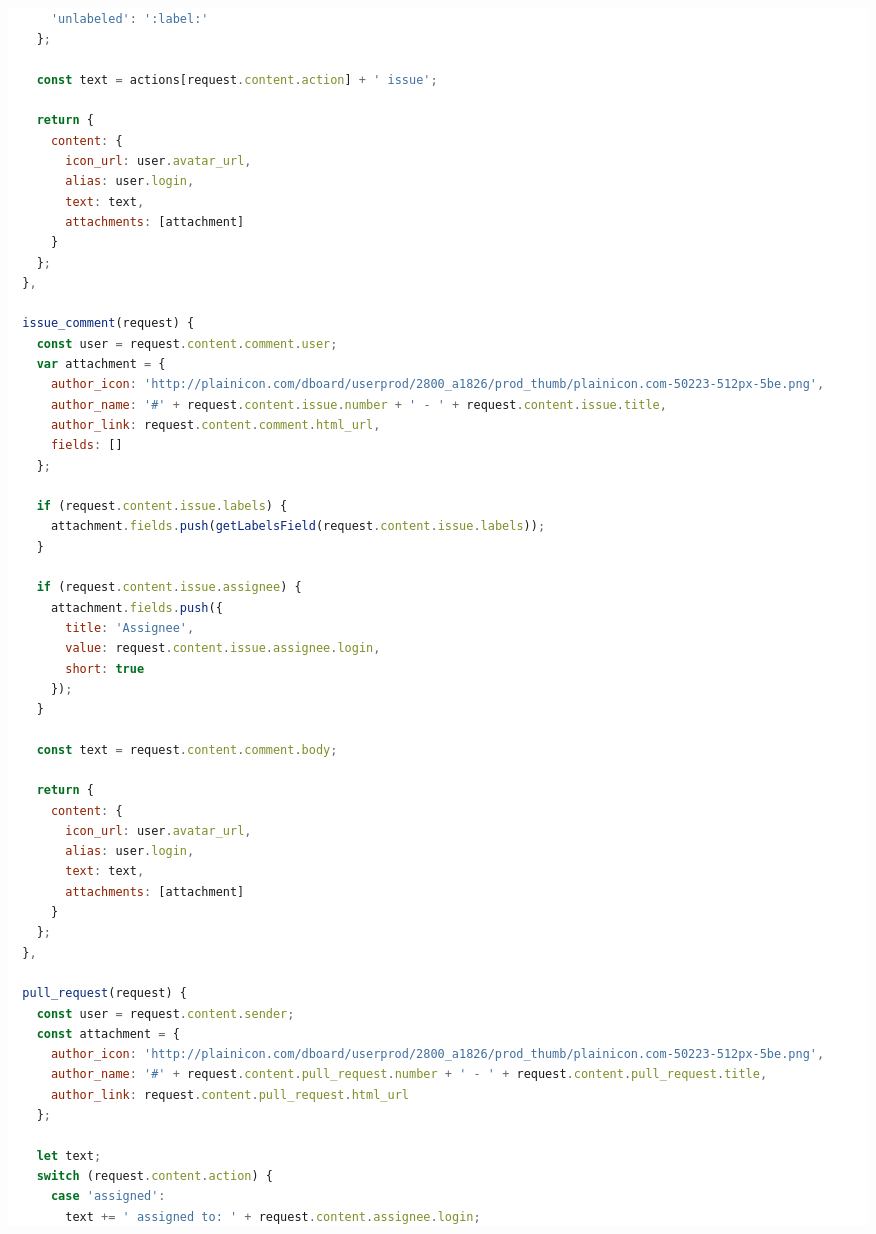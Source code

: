 ```javascript
      'unlabeled': ':label:'
    };

    const text = actions[request.content.action] + ' issue';

    return {
      content: {
        icon_url: user.avatar_url,
        alias: user.login,
        text: text,
        attachments: [attachment]
      }
    };
  },

  issue_comment(request) {
    const user = request.content.comment.user;
    var attachment = {
      author_icon: 'http://plainicon.com/dboard/userprod/2800_a1826/prod_thumb/plainicon.com-50223-512px-5be.png',
      author_name: '#' + request.content.issue.number + ' - ' + request.content.issue.title,
      author_link: request.content.comment.html_url,
      fields: []
    };

    if (request.content.issue.labels) {
      attachment.fields.push(getLabelsField(request.content.issue.labels));
    }

    if (request.content.issue.assignee) {
      attachment.fields.push({
        title: 'Assignee',
        value: request.content.issue.assignee.login,
        short: true
      });
    }

    const text = request.content.comment.body;

    return {
      content: {
        icon_url: user.avatar_url,
        alias: user.login,
        text: text,
        attachments: [attachment]
      }
    };
  },

  pull_request(request) {
    const user = request.content.sender;
    const attachment = {
      author_icon: 'http://plainicon.com/dboard/userprod/2800_a1826/prod_thumb/plainicon.com-50223-512px-5be.png',
      author_name: '#' + request.content.pull_request.number + ' - ' + request.content.pull_request.title,
      author_link: request.content.pull_request.html_url
    };

    let text;
    switch (request.content.action) {
      case 'assigned':
        text += ' assigned to: ' + request.content.assignee.login;
```
